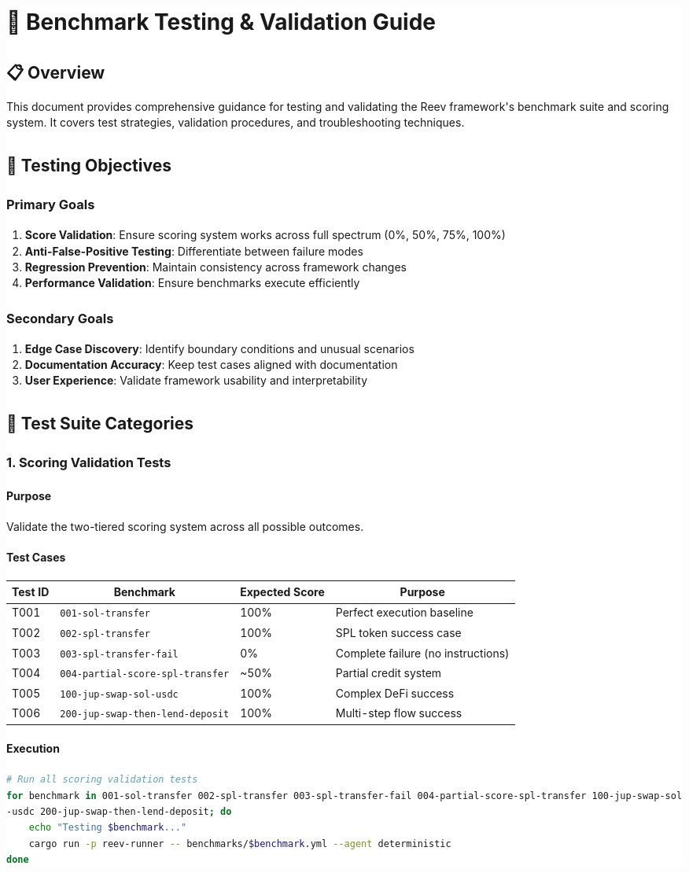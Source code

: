 # 🧪 Benchmark Testing & Validation Guide

## 📋 Overview

This document provides comprehensive guidance for testing and validating the Reev framework's benchmark suite and scoring system. It covers test strategies, validation procedures, and troubleshooting techniques.

## 🎯 Testing Objectives

### Primary Goals
1. **Score Validation**: Ensure scoring system works across full spectrum (0%, 50%, 75%, 100%)
2. **Anti-False-Positive Testing**: Differentiate between failure modes
3. **Regression Prevention**: Maintain consistency across framework changes
4. **Performance Validation**: Ensure benchmarks execute efficiently

### Secondary Goals
1. **Edge Case Discovery**: Identify boundary conditions and unusual scenarios
2. **Documentation Accuracy**: Keep test cases aligned with documentation
3. **User Experience**: Validate framework usability and interpretability

## 🧪 Test Suite Categories

### 1. Scoring Validation Tests

#### Purpose
Validate the two-tiered scoring system across all possible outcomes.

#### Test Cases

| Test ID | Benchmark | Expected Score | Purpose |
|---------|-----------|---------------|---------|
| T001 | `001-sol-transfer` | 100% | Perfect execution baseline |
| T002 | `002-spl-transfer` | 100% | SPL token success case |
| T003 | `003-spl-transfer-fail` | 0% | Complete failure (no instructions) |
| T004 | `004-partial-score-spl-transfer` | ~50% | Partial credit system |
| T005 | `100-jup-swap-sol-usdc` | 100% | Complex DeFi success |
| T006 | `200-jup-swap-then-lend-deposit` | 100% | Multi-step flow success |

#### Execution
```bash
# Run all scoring validation tests
for benchmark in 001-sol-transfer 002-spl-transfer 003-spl-transfer-fail 004-partial-score-spl-transfer 100-jup-swap-sol-usdc 200-jup-swap-then-lend-deposit; do
    echo "Testing $benchmark..."
    cargo run -p reev-runner -- benchmarks/$benchmark.yml --agent deterministic
done
```
